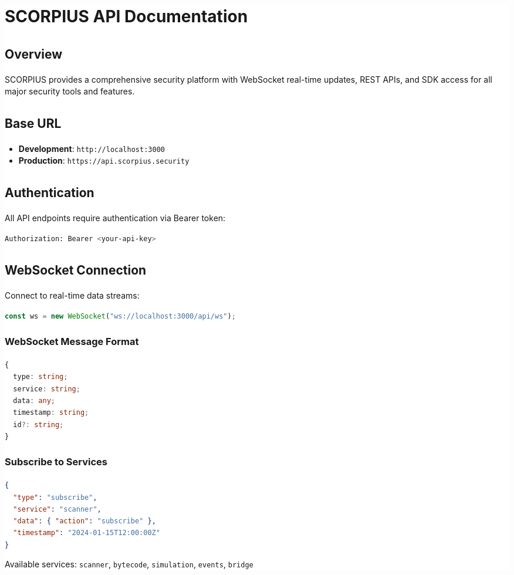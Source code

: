 # SCORPIUS API Documentation

## Overview

SCORPIUS provides a comprehensive security platform with WebSocket real-time updates, REST APIs, and SDK access for all major security tools and features.

## Base URL

- **Development**: `http://localhost:3000`
- **Production**: `https://api.scorpius.security`

## Authentication

All API endpoints require authentication via Bearer token:

```bash
Authorization: Bearer <your-api-key>
```

## WebSocket Connection

Connect to real-time data streams:

```javascript
const ws = new WebSocket("ws://localhost:3000/api/ws");
```

### WebSocket Message Format

```typescript
{
  type: string;
  service: string;
  data: any;
  timestamp: string;
  id?: string;
}
```

### Subscribe to Services

```json
{
  "type": "subscribe",
  "service": "scanner",
  "data": { "action": "subscribe" },
  "timestamp": "2024-01-15T12:00:00Z"
}
```

Available services: `scanner`, `bytecode`, `simulation`, `events`, `bridge`
